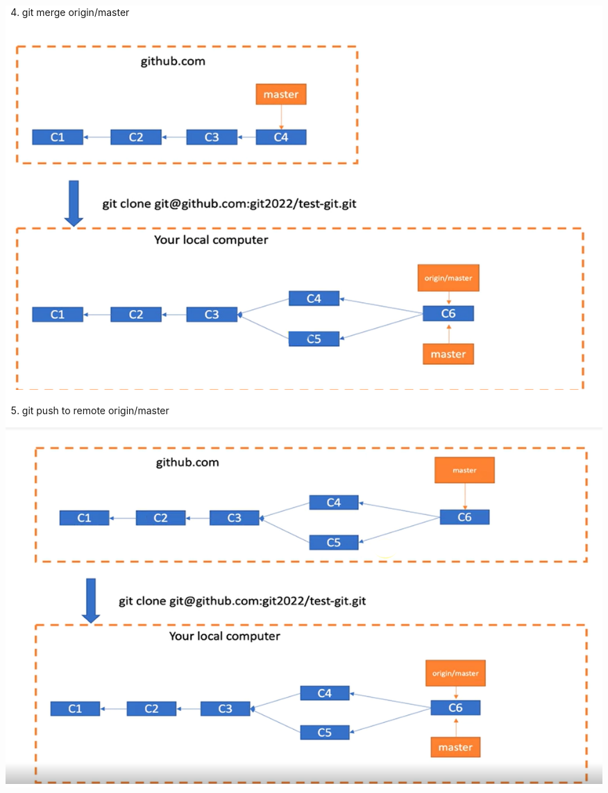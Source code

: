   4. git merge origin/master

  ![Git fetch and Git pull](../img/git/166.png)

  5. git push to remote origin/master

  ![Git fetch and Git pull](../img/git/167.png)
